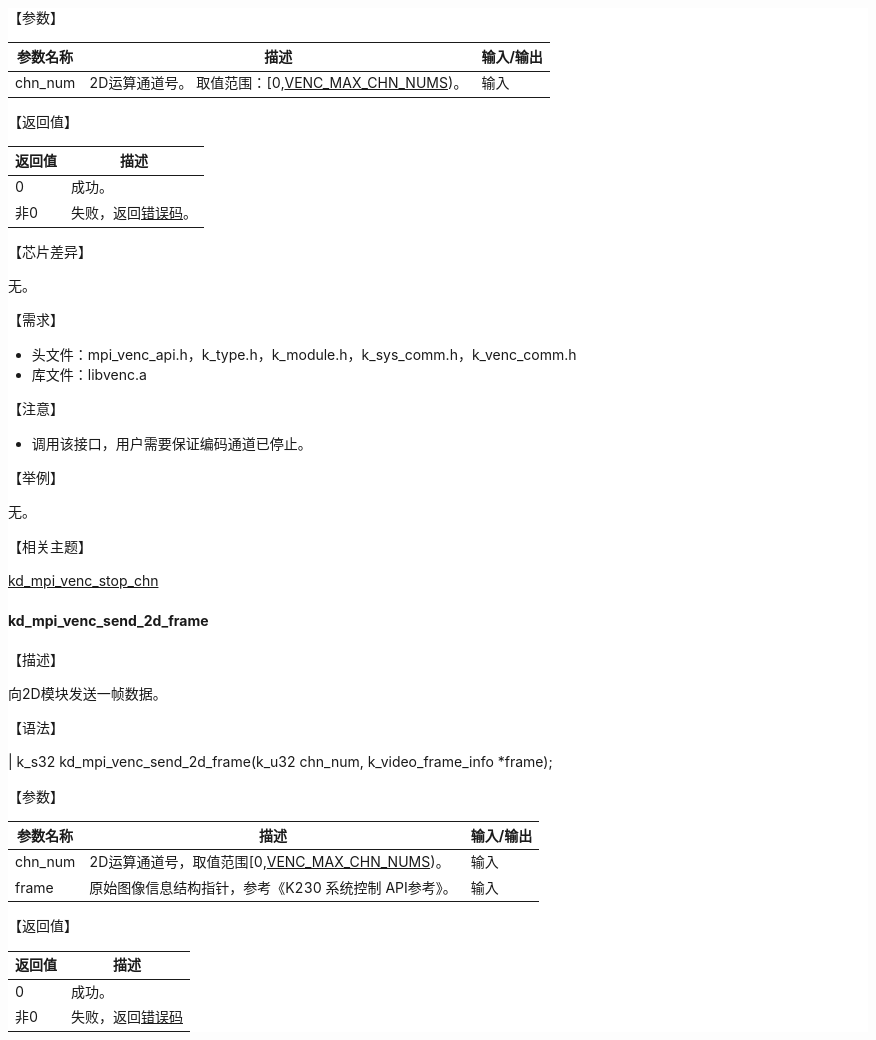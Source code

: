 【参数】

| 参数名称 | 描述                                                                       | 输入/输出 |
| -------- | -------------------------------------------------------------------------- | --------- |
| chn_num  | 2D运算通道号。 取值范围：[0,[VENC_MAX_CHN_NUMS](#venc_max_chn_nums))。 | 输入      |

【返回值】

| 返回值 | 描述                            |
| ------ | ------------------------------- |
| 0      | 成功。                          |
| 非0    | 失败，返回[错误码](#错误码)。 |

【芯片差异】

无。

【需求】

- 头文件：mpi_venc_api.h，k_type.h，k_module.h，k_sys_comm.h，k_venc_comm.h
- 库文件：libvenc.a

【注意】

- 调用该接口，用户需要保证编码通道已停止。

【举例】

无。

【相关主题】

[kd_mpi_venc_stop_chn](#kd_mpi_venc_stop_chn)

#### kd_mpi_venc_send_2d_frame

【描述】

向2D模块发送一帧数据。

【语法】

| k_s32 kd_mpi_venc_send_2d_frame(k_u32 chn_num, k_video_frame_info \*frame);

【参数】

| 参数名称 | 描述                                                                    | 输入/输出 |
| -------- | ----------------------------------------------------------------------- | --------- |
| chn_num  | 2D运算通道号，取值范围[0,[VENC_MAX_CHN_NUMS](#venc_max_chn_nums))。 | 输入      |
| frame    | 原始图像信息结构指针，参考《K230 系统控制 API参考》。                   | 输入      |

【返回值】

| 返回值 | 描述                          |
| ------ | ----------------------------- |
| 0      | 成功。                        |
| 非0    | 失败，返回[错误码](#错误码) |
